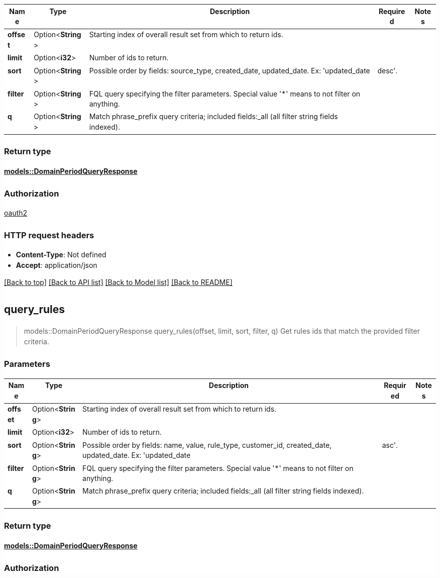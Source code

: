 Name | Type | Description  | Required | Notes
------------- | ------------- | ------------- | ------------- | -------------
**offset** | Option<**String**> | Starting index of overall result set from which to return ids. |  |
**limit** | Option<**i32**> | Number of ids to return. |  |
**sort** | Option<**String**> | Possible order by fields: source_type, created_date, updated_date. Ex: 'updated_date|desc'. |  |
**filter** | Option<**String**> | FQL query specifying the filter parameters. Special value '*' means to not filter on anything. |  |
**q** | Option<**String**> | Match phrase_prefix query criteria; included fields:_all (all filter string fields indexed). |  |

### Return type

[**models::DomainPeriodQueryResponse**](domain.QueryResponse.md)

### Authorization

[oauth2](../README.md#oauth2)

### HTTP request headers

- **Content-Type**: Not defined
- **Accept**: application/json

[[Back to top]](#) [[Back to API list]](../README.md#documentation-for-api-endpoints) [[Back to Model list]](../README.md#documentation-for-models) [[Back to README]](../README.md)

## query_rules

> models::DomainPeriodQueryResponse query_rules(offset, limit, sort, filter, q)
Get rules ids that match the provided filter criteria.

### Parameters

Name | Type | Description  | Required | Notes
------------- | ------------- | ------------- | ------------- | -------------
**offset** | Option<**String**> | Starting index of overall result set from which to return ids. |  |
**limit** | Option<**i32**> | Number of ids to return. |  |
**sort** | Option<**String**> | Possible order by fields: name, value, rule_type, customer_id, created_date, updated_date. Ex: 'updated_date|asc'. |  |
**filter** | Option<**String**> | FQL query specifying the filter parameters. Special value '*' means to not filter on anything. |  |
**q** | Option<**String**> | Match phrase_prefix query criteria; included fields:_all (all filter string fields indexed). |  |

### Return type

[**models::DomainPeriodQueryResponse**](domain.QueryResponse.md)

### Authorization
